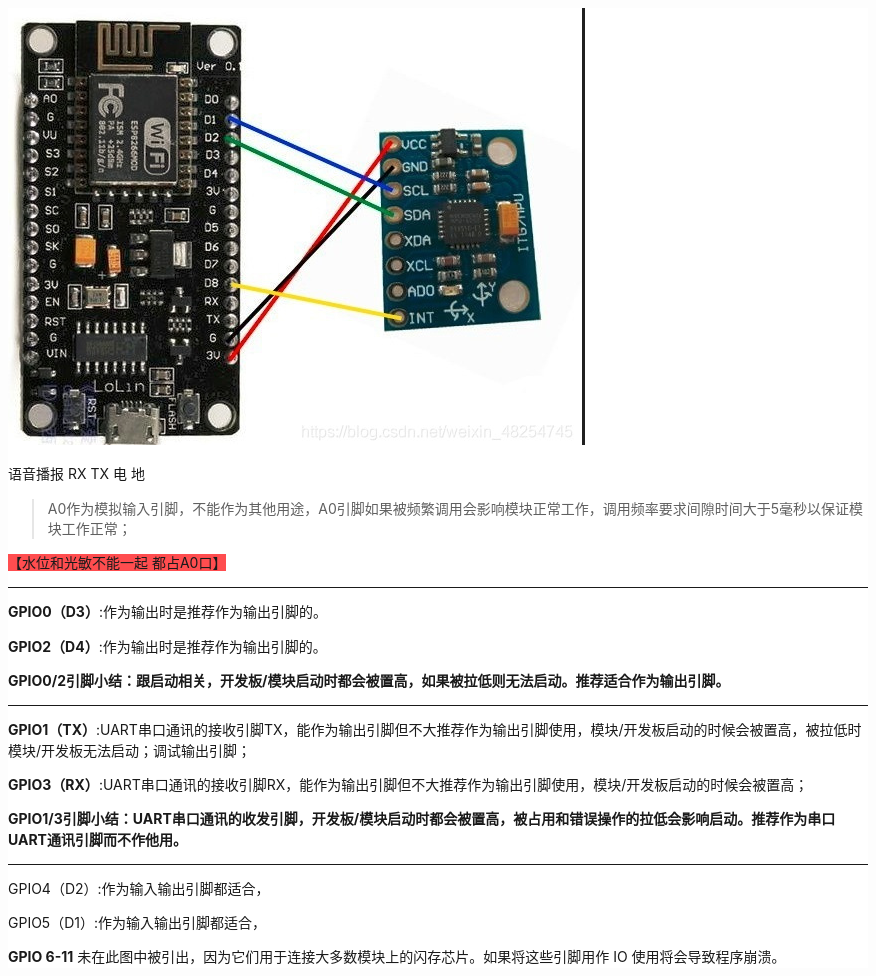   ![](201903040009images.aasts/image-20230424232755049.png)



语音播报
RX TX  电 地

> A0作为模拟输入引脚，不能作为其他用途，A0引脚如果被频繁调用会影响模块正常工作，调用频率要求间隙时间大于5毫秒以保证模块工作正常；


<span style="background:#ff4d4f">【水位和光敏不能一起 都占A0口】</span>


---

**GPIO0（D3）**:作为输出时是推荐作为输出引脚的。

**GPIO2（D4）**:作为输出时是推荐作为输出引脚的。

**GPIO0/2引脚小结：跟启动相关，开发板/模块启动时都会被置高，如果被拉低则无法启动。推荐适合作为输出引脚。**

---

**GPIO1（TX）**:UART串口通讯的接收引脚TX，能作为输出引脚但不大推荐作为输出引脚使用，模块/开发板启动的时候会被置高，被拉低时模块/开发板无法启动；调试输出引脚；

**GPIO3（RX）**:UART串口通讯的接收引脚RX，能作为输出引脚但不大推荐作为输出引脚使用，模块/开发板启动的时候会被置高；

**GPIO1/3引脚小结：UART串口通讯的收发引脚，开发板/模块启动时都会被置高，被占用和错误操作的拉低会影响启动。推荐作为串口UART通讯引脚而不作他用。**

---

GPIO4（D2）:作为输入输出引脚都适合，

GPIO5（D1）:作为输入输出引脚都适合，

**GPIO 6-11** 未在此图中被引出，因为它们用于连接大多数模块上的闪存芯片。如果将这些引脚用作 IO 使用将会导致程序崩溃。

